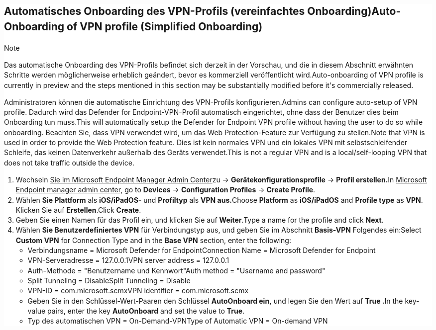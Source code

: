## <a name="auto-onboarding-of-vpn-profile-simplified-onboarding"></a><span data-ttu-id="80ad9-136">Automatisches Onboarding des VPN-Profils (vereinfachtes Onboarding)</span><span class="sxs-lookup"><span data-stu-id="80ad9-136">Auto-Onboarding of VPN profile (Simplified Onboarding)</span></span>

> [!NOTE]
> <span data-ttu-id="80ad9-137">Das automatische Onboarding des VPN-Profils befindet sich derzeit in der Vorschau, und die in diesem Abschnitt erwähnten Schritte werden möglicherweise erheblich geändert, bevor es kommerziell veröffentlicht wird.</span><span class="sxs-lookup"><span data-stu-id="80ad9-137">Auto-onboarding of VPN profile is currently in preview and the steps mentioned in this section may be substantially modified before it's commercially released.</span></span>

<span data-ttu-id="80ad9-138">Administratoren können die automatische Einrichtung des VPN-Profils konfigurieren.</span><span class="sxs-lookup"><span data-stu-id="80ad9-138">Admins can configure auto-setup of VPN profile.</span></span> <span data-ttu-id="80ad9-139">Dadurch wird das Defender for Endpoint-VPN-Profil automatisch eingerichtet, ohne dass der Benutzer dies beim Onboarding tun muss.</span><span class="sxs-lookup"><span data-stu-id="80ad9-139">This will automatically setup the Defender for Endpoint VPN profile without having the user to do so while onboarding.</span></span> <span data-ttu-id="80ad9-140">Beachten Sie, dass VPN verwendet wird, um das Web Protection-Feature zur Verfügung zu stellen.</span><span class="sxs-lookup"><span data-stu-id="80ad9-140">Note that VPN is used in order to provide the Web Protection feature.</span></span> <span data-ttu-id="80ad9-141">Dies ist kein normales VPN und ein lokales VPN mit selbstschleifender Schleife, das keinen Datenverkehr außerhalb des Geräts verwendet.</span><span class="sxs-lookup"><span data-stu-id="80ad9-141">This is not a regular VPN and is a local/self-looping VPN that does not take traffic outside the device.</span></span>

1. <span data-ttu-id="80ad9-142">Wechseln [Sie im Microsoft Endpoint Manager Admin Center](https://go.microsoft.com/fwlink/?linkid=2109431)zu   ->  **Gerätekonfigurationsprofile**  ->  **Profil erstellen.**</span><span class="sxs-lookup"><span data-stu-id="80ad9-142">In [Microsoft Endpoint manager admin center](https://go.microsoft.com/fwlink/?linkid=2109431), go to **Devices** -> **Configuration Profiles** -> **Create Profile**.</span></span>
1. <span data-ttu-id="80ad9-143">Wählen **Sie Plattform** als **iOS/iPadOS-** und **Profiltyp** als **VPN aus.**</span><span class="sxs-lookup"><span data-stu-id="80ad9-143">Choose **Platform** as **iOS/iPadOS** and **Profile type** as **VPN**.</span></span> <span data-ttu-id="80ad9-144">Klicken Sie auf **Erstellen**.</span><span class="sxs-lookup"><span data-stu-id="80ad9-144">Click **Create**.</span></span>
1. <span data-ttu-id="80ad9-145">Geben Sie einen Namen für das Profil ein, und klicken Sie auf **Weiter**.</span><span class="sxs-lookup"><span data-stu-id="80ad9-145">Type a name for the profile and click **Next**.</span></span>
1. <span data-ttu-id="80ad9-146">Wählen **Sie Benutzerdefiniertes VPN** für Verbindungstyp aus, und geben Sie im Abschnitt **Basis-VPN** Folgendes ein:</span><span class="sxs-lookup"><span data-stu-id="80ad9-146">Select **Custom VPN** for Connection Type and in the **Base VPN** section, enter the following:</span></span>
    - <span data-ttu-id="80ad9-147">Verbindungsname = Microsoft Defender for Endpoint</span><span class="sxs-lookup"><span data-stu-id="80ad9-147">Connection Name = Microsoft Defender for Endpoint</span></span>
    - <span data-ttu-id="80ad9-148">VPN-Serveradresse = 127.0.0.1</span><span class="sxs-lookup"><span data-stu-id="80ad9-148">VPN server address = 127.0.0.1</span></span>
    - <span data-ttu-id="80ad9-149">Auth-Methode = "Benutzername und Kennwort"</span><span class="sxs-lookup"><span data-stu-id="80ad9-149">Auth method = "Username and password"</span></span>
    - <span data-ttu-id="80ad9-150">Split Tunneling = Disable</span><span class="sxs-lookup"><span data-stu-id="80ad9-150">Split Tunneling = Disable</span></span>
    - <span data-ttu-id="80ad9-151">VPN-ID = com.microsoft.scmx</span><span class="sxs-lookup"><span data-stu-id="80ad9-151">VPN identifier = com.microsoft.scmx</span></span>
    - <span data-ttu-id="80ad9-152">Geben Sie in den Schlüssel-Wert-Paaren den Schlüssel **AutoOnboard ein,** und legen Sie den Wert auf **True .**</span><span class="sxs-lookup"><span data-stu-id="80ad9-152">In the key-value pairs, enter the key **AutoOnboard** and set the value to **True**.</span></span>
    - <span data-ttu-id="80ad9-153">Typ des automatischen VPN = On-Demand-VPN</span><span class="sxs-lookup"><span data-stu-id="80ad9-153">Type of Automatic VPN = On-demand VPN</span></span>